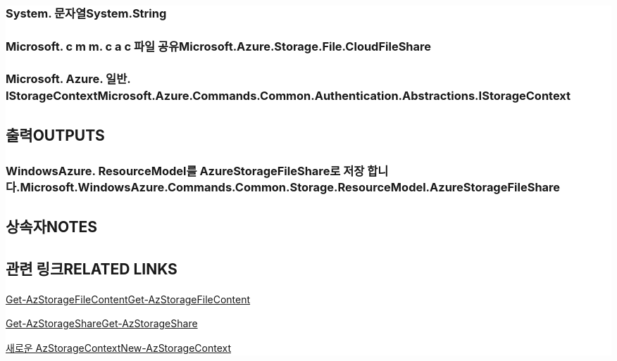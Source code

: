 ### <span data-ttu-id="25c17-142">System. 문자열</span><span class="sxs-lookup"><span data-stu-id="25c17-142">System.String</span></span>

### <span data-ttu-id="25c17-143">Microsoft. c m m. c a c 파일 공유</span><span class="sxs-lookup"><span data-stu-id="25c17-143">Microsoft.Azure.Storage.File.CloudFileShare</span></span>

### <span data-ttu-id="25c17-144">Microsoft. Azure. 일반. IStorageContext</span><span class="sxs-lookup"><span data-stu-id="25c17-144">Microsoft.Azure.Commands.Common.Authentication.Abstractions.IStorageContext</span></span>

## <span data-ttu-id="25c17-145">출력</span><span class="sxs-lookup"><span data-stu-id="25c17-145">OUTPUTS</span></span>

### <span data-ttu-id="25c17-146">WindowsAzure. ResourceModel를 AzureStorageFileShare로 저장 합니다.</span><span class="sxs-lookup"><span data-stu-id="25c17-146">Microsoft.WindowsAzure.Commands.Common.Storage.ResourceModel.AzureStorageFileShare</span></span>

## <span data-ttu-id="25c17-147">상속자</span><span class="sxs-lookup"><span data-stu-id="25c17-147">NOTES</span></span>

## <span data-ttu-id="25c17-148">관련 링크</span><span class="sxs-lookup"><span data-stu-id="25c17-148">RELATED LINKS</span></span>

[<span data-ttu-id="25c17-149">Get-AzStorageFileContent</span><span class="sxs-lookup"><span data-stu-id="25c17-149">Get-AzStorageFileContent</span></span>](./Get-AzStorageFileContent.md)

[<span data-ttu-id="25c17-150">Get-AzStorageShare</span><span class="sxs-lookup"><span data-stu-id="25c17-150">Get-AzStorageShare</span></span>](./Get-AzStorageShare.md)

[<span data-ttu-id="25c17-151">새로운 AzStorageContext</span><span class="sxs-lookup"><span data-stu-id="25c17-151">New-AzStorageContext</span></span>](./New-AzStorageContext.md)
